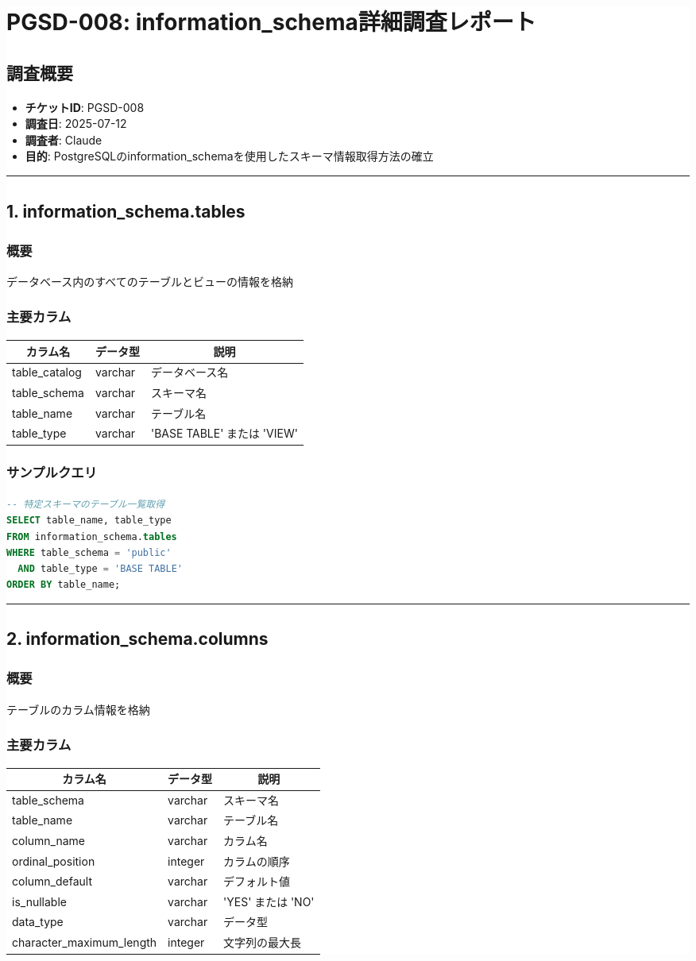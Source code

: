 # PGSD-008: information_schema詳細調査レポート

## 調査概要
- **チケットID**: PGSD-008
- **調査日**: 2025-07-12
- **調査者**: Claude
- **目的**: PostgreSQLのinformation_schemaを使用したスキーマ情報取得方法の確立

---

## 1. information_schema.tables

### 概要
データベース内のすべてのテーブルとビューの情報を格納

### 主要カラム
| カラム名 | データ型 | 説明 |
|---------|---------|------|
| table_catalog | varchar | データベース名 |
| table_schema | varchar | スキーマ名 |
| table_name | varchar | テーブル名 |
| table_type | varchar | 'BASE TABLE' または 'VIEW' |

### サンプルクエリ
```sql
-- 特定スキーマのテーブル一覧取得
SELECT table_name, table_type
FROM information_schema.tables
WHERE table_schema = 'public'
  AND table_type = 'BASE TABLE'
ORDER BY table_name;
```

---

## 2. information_schema.columns

### 概要
テーブルのカラム情報を格納

### 主要カラム
| カラム名 | データ型 | 説明 |
|---------|---------|------|
| table_schema | varchar | スキーマ名 |
| table_name | varchar | テーブル名 |
| column_name | varchar | カラム名 |
| ordinal_position | integer | カラムの順序 |
| column_default | varchar | デフォルト値 |
| is_nullable | varchar | 'YES' または 'NO' |
| data_type | varchar | データ型 |
| character_maximum_length | integer | 文字列の最大長 |